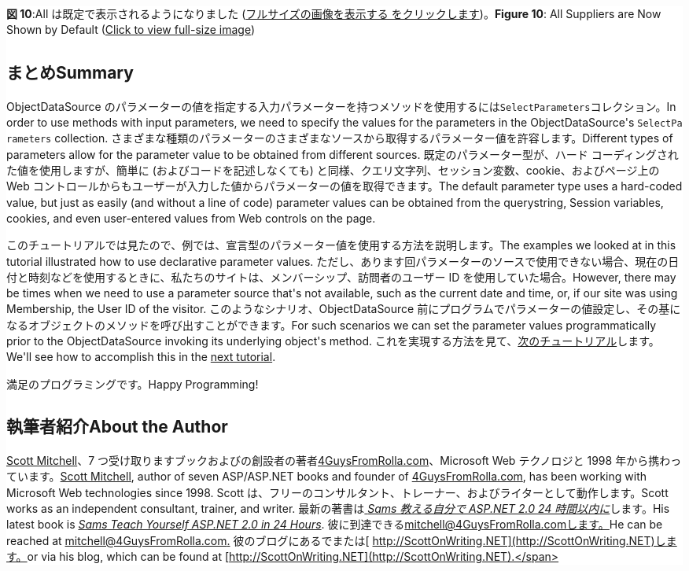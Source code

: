 <span data-ttu-id="7d71a-189">**図 10**:All は既定で表示されるようになりました ([フルサイズの画像を表示する をクリックします](declarative-parameters-cs/_static/image30.png))。</span><span class="sxs-lookup"><span data-stu-id="7d71a-189">**Figure 10**: All Suppliers are Now Shown by Default ([Click to view full-size image](declarative-parameters-cs/_static/image30.png))</span></span>


## <a name="summary"></a><span data-ttu-id="7d71a-190">まとめ</span><span class="sxs-lookup"><span data-stu-id="7d71a-190">Summary</span></span>

<span data-ttu-id="7d71a-191">ObjectDataSource のパラメーターの値を指定する入力パラメーターを持つメソッドを使用するには`SelectParameters`コレクション。</span><span class="sxs-lookup"><span data-stu-id="7d71a-191">In order to use methods with input parameters, we need to specify the values for the parameters in the ObjectDataSource's `SelectParameters` collection.</span></span> <span data-ttu-id="7d71a-192">さまざまな種類のパラメーターのさまざまなソースから取得するパラメーター値を許容します。</span><span class="sxs-lookup"><span data-stu-id="7d71a-192">Different types of parameters allow for the parameter value to be obtained from different sources.</span></span> <span data-ttu-id="7d71a-193">既定のパラメーター型が、ハード コーディングされた値を使用しますが、簡単に (およびコードを記述しなくても) と同様、クエリ文字列、セッション変数、cookie、およびページ上の Web コントロールからもユーザーが入力した値からパラメーターの値を取得できます。</span><span class="sxs-lookup"><span data-stu-id="7d71a-193">The default parameter type uses a hard-coded value, but just as easily (and without a line of code) parameter values can be obtained from the querystring, Session variables, cookies, and even user-entered values from Web controls on the page.</span></span>

<span data-ttu-id="7d71a-194">このチュートリアルでは見たので、例では、宣言型のパラメーター値を使用する方法を説明します。</span><span class="sxs-lookup"><span data-stu-id="7d71a-194">The examples we looked at in this tutorial illustrated how to use declarative parameter values.</span></span> <span data-ttu-id="7d71a-195">ただし、あります回パラメーターのソースで使用できない場合、現在の日付と時刻などを使用するときに、私たちのサイトは、メンバーシップ、訪問者のユーザー ID を使用していた場合。</span><span class="sxs-lookup"><span data-stu-id="7d71a-195">However, there may be times when we need to use a parameter source that's not available, such as the current date and time, or, if our site was using Membership, the User ID of the visitor.</span></span> <span data-ttu-id="7d71a-196">このようなシナリオ、ObjectDataSource 前にプログラムでパラメーターの値設定し、その基になるオブジェクトのメソッドを呼び出すことができます。</span><span class="sxs-lookup"><span data-stu-id="7d71a-196">For such scenarios we can set the parameter values programmatically prior to the ObjectDataSource invoking its underlying object's method.</span></span> <span data-ttu-id="7d71a-197">これを実現する方法を見て、[次のチュートリアル](programmatically-setting-the-objectdatasource-s-parameter-values-cs.md)します。</span><span class="sxs-lookup"><span data-stu-id="7d71a-197">We'll see how to accomplish this in the [next tutorial](programmatically-setting-the-objectdatasource-s-parameter-values-cs.md).</span></span>

<span data-ttu-id="7d71a-198">満足のプログラミングです。</span><span class="sxs-lookup"><span data-stu-id="7d71a-198">Happy Programming!</span></span>

## <a name="about-the-author"></a><span data-ttu-id="7d71a-199">執筆者紹介</span><span class="sxs-lookup"><span data-stu-id="7d71a-199">About the Author</span></span>

<span data-ttu-id="7d71a-200">[Scott Mitchell](http://www.4guysfromrolla.com/ScottMitchell.shtml)、7 つ受け取りますブックおよびの創設者の著者[4GuysFromRolla.com](http://www.4guysfromrolla.com)、Microsoft Web テクノロジと 1998 年から携わっています。</span><span class="sxs-lookup"><span data-stu-id="7d71a-200">[Scott Mitchell](http://www.4guysfromrolla.com/ScottMitchell.shtml), author of seven ASP/ASP.NET books and founder of [4GuysFromRolla.com](http://www.4guysfromrolla.com), has been working with Microsoft Web technologies since 1998.</span></span> <span data-ttu-id="7d71a-201">Scott は、フリーのコンサルタント、トレーナー、およびライターとして動作します。</span><span class="sxs-lookup"><span data-stu-id="7d71a-201">Scott works as an independent consultant, trainer, and writer.</span></span> <span data-ttu-id="7d71a-202">最新の著書は[ *Sams 教える自分で ASP.NET 2.0 24 時間以内に*](https://www.amazon.com/exec/obidos/ASIN/0672327384/4guysfromrollaco)します。</span><span class="sxs-lookup"><span data-stu-id="7d71a-202">His latest book is [*Sams Teach Yourself ASP.NET 2.0 in 24 Hours*](https://www.amazon.com/exec/obidos/ASIN/0672327384/4guysfromrollaco).</span></span> <span data-ttu-id="7d71a-203">彼に到達できる[mitchell@4GuysFromRolla.comします。](mailto:mitchell@4GuysFromRolla.com)</span><span class="sxs-lookup"><span data-stu-id="7d71a-203">He can be reached at [mitchell@4GuysFromRolla.com.](mailto:mitchell@4GuysFromRolla.com)</span></span> <span data-ttu-id="7d71a-204">彼のブログにあるでまたは[ http://ScottOnWriting.NET](http://ScottOnWriting.NET)します。</span><span class="sxs-lookup"><span data-stu-id="7d71a-204">or via his blog, which can be found at [http://ScottOnWriting.NET](http://ScottOnWriting.NET).</span></span>
